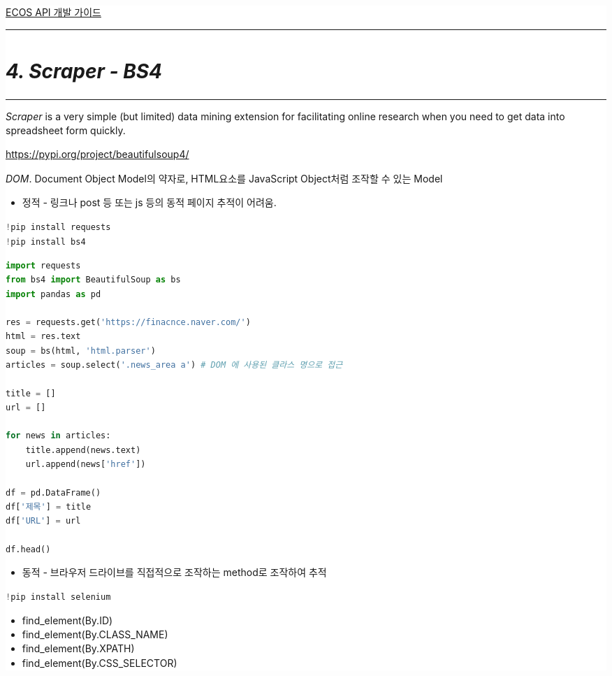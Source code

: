[ECOS API 개발 가이드](https://ecos.bok.or.kr/api/#/)



---
# *4. Scraper - BS4*
---
*Scraper* is a very simple (but limited) data mining extension for facilitating online research when you need to get data into spreadsheet form quickly.

https://pypi.org/project/beautifulsoup4/

_DOM_. Document Object Model의 약자로, HTML요소를 JavaScript Object처럼 조작할 수 있는 Model 

- 정적 - 링크나  post 등  또는 js 등의 동적 페이지 추적이 어려움.
```python
!pip install requests
!pip install bs4
```

```python
import requests
from bs4 import BeautifulSoup as bs
import pandas as pd

res = requests.get('https://finacnce.naver.com/')
html = res.text
soup = bs(html, 'html.parser')
articles = soup.select('.news_area a') # DOM 에 사용된 클라스 명으로 접근

title = []
url = []

for news in articles:
	title.append(news.text)
	url.append(news['href'])

df = pd.DataFrame()
df['제목'] = title
df['URL'] = url

df.head()
```


- 동적 - 브라우저 드라이브를 직접적으로 조작하는 method로 조작하여 추적
```python
!pip install selenium
```

- find_element(By.ID)
- find_element(By.CLASS_NAME)
- find_element(By.XPATH)
- find_element(By.CSS_SELECTOR)
